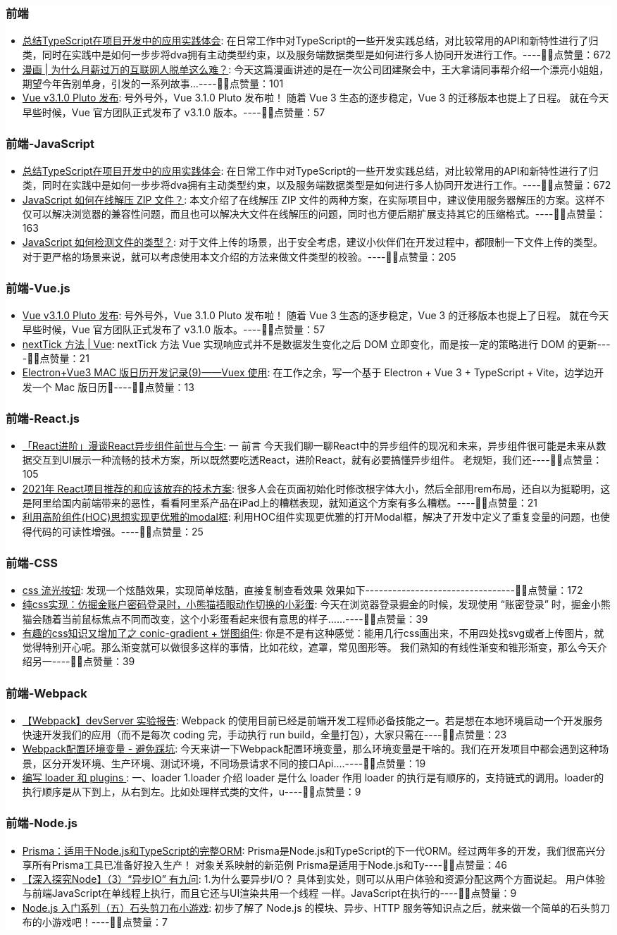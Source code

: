 ### 前端 
- [总结TypeScript在项目开发中的应用实践体会](https://juejin.cn/post/6970841540776329224): 在日常工作中对TypeScript的一些开发实践总结，对比较常用的API和新特性进行了归类，同时在实践中是如何一步步将dva拥有主动类型约束，以及服务端数据类型是如何进行多人协同开发进行工作。----👍🏻点赞量：672 
- [漫画 | 为什么月薪过万的互联网人脱单这么难？](https://juejin.cn/post/6970848334840299533): 今天这篇漫画讲述的是在一次公司团建聚会中，王大拿请同事帮介绍一个漂亮小姐姐，期望今年告别单身，引发的一系列故事…----👍🏻点赞量：101 
- [Vue v3.1.0 Pluto 发布](https://juejin.cn/post/6971311349267709966): 号外号外，Vue 3.1.0 Pluto 发布啦！ 随着 Vue 3 生态的逐步稳定，Vue 3 的迁移版本也提上了日程。 就在今天早些时候，Vue 官方团队正式发布了 v3.1.0 版本。----👍🏻点赞量：57 

### 前端-JavaScript 
- [总结TypeScript在项目开发中的应用实践体会](https://juejin.cn/post/6970841540776329224): 在日常工作中对TypeScript的一些开发实践总结，对比较常用的API和新特性进行了归类，同时在实践中是如何一步步将dva拥有主动类型约束，以及服务端数据类型是如何进行多人协同开发进行工作。----👍🏻点赞量：672 
- [JavaScript 如何在线解压 ZIP 文件？](https://juejin.cn/post/6971197120250396680): 本文介绍了在线解压 ZIP 文件的两种方案，在实际项目中，建议使用服务器解压的方案。这样不仅可以解决浏览器的兼容性问题，而且也可以解决大文件在线解压的问题，同时也方便后期扩展支持其它的压缩格式。----👍🏻点赞量：163 
- [JavaScript 如何检测文件的类型？](https://juejin.cn/post/6971935704938971173): 对于文件上传的场景，出于安全考虑，建议小伙伴们在开发过程中，都限制一下文件上传的类型。对于更严格的场景来说，就可以考虑使用本文介绍的方法来做文件类型的校验。----👍🏻点赞量：205 

### 前端-Vue.js 
- [Vue v3.1.0 Pluto 发布](https://juejin.cn/post/6971311349267709966): 号外号外，Vue 3.1.0 Pluto 发布啦！ 随着 Vue 3 生态的逐步稳定，Vue 3 的迁移版本也提上了日程。 就在今天早些时候，Vue 官方团队正式发布了 v3.1.0 版本。----👍🏻点赞量：57 
- [nextTick 方法 | Vue](https://juejin.cn/post/6970877981778509838): nextTick 方法 Vue 实现响应式并不是数据发生变化之后 DOM 立即变化，而是按一定的策略进行 DOM 的更新----👍🏻点赞量：21 
- [Electron+Vue3 MAC 版日历开发记录(9)——Vuex 使用](https://juejin.cn/post/6971791486593531941): 在工作之余，写一个基于 Electron + Vue 3 + TypeScript + Vite，边学边开发一个 Mac 版日历📅️----👍🏻点赞量：13 

### 前端-React.js 
- [「React进阶」漫谈React异步组件前世与今生](https://juejin.cn/post/6970845778713509919): 一 前言 今天我们聊一聊React中的异步组件的现况和未来，异步组件很可能是未来从数据交互到UI展示一种流畅的技术方案，所以既然要吃透React，进阶React，就有必要搞懂异步组件。 老规矩，我们还----👍🏻点赞量：105 
- [2021年 React项目推荐的和应该放弃的技术方案](https://juejin.cn/post/6970961123335995406): 很多人会在页面初始化时修改根字体大小，然后全部用rem布局，还自以为挺聪明，这是阿里给国内前端带来的恶性，看看阿里系产品在iPad上的糟糕表现，就知道这个方案有多么糟糕。----👍🏻点赞量：21 
- [利用高阶组件(HOC)思想实现更优雅的modal框](https://juejin.cn/post/6971228585503916068): 利用HOC组件实现更优雅的打开Modal框，解决了开发中定义了重复变量的问题，也使得代码的可读性增强。----👍🏻点赞量：25 

### 前端-CSS 
- [css 流光按钮](https://juejin.cn/post/6971340450741518344): 发现一个炫酷效果，实现简单炫酷，直接复制查看效果 效果如下---------------------------------👍🏻点赞量：172 
- [ 纯css实现：仿掘金账户密码登录时，小熊猫捂眼动作切换的小彩蛋](https://juejin.cn/post/6970979674092634120): 今天在浏览器登录掘金的时候，发现使用 “账密登录” 时，掘金小熊猫会随着当前鼠标焦点不同而改变，这个小彩蛋看起来很有意思的样子……----👍🏻点赞量：39 
- [有趣的css知识又增加了之 conic-gradient + 饼图组件](https://juejin.cn/post/6971325956409524261): 你是不是有这种感觉：能用几行css画出来，不用四处找svg或者上传图片，就觉得特别开心呢。那么渐变就可以做很多这样的事情，比如花纹，遮罩，常见图形等。 我们熟知的有线性渐变和锥形渐变，那么今天介绍另一----👍🏻点赞量：39 

### 前端-Webpack 
- [【Webpack】devServer 实验报告](https://juejin.cn/post/6971237797734645767): Webpack 的使用目前已经是前端开发工程师必备技能之一。若是想在本地环境启动一个开发服务快速开发我们的应用（而不是每次 coding 完，手动执行 run build，全量打包），大家只需在----👍🏻点赞量：23 
- [Webpack配置环境变量 - 避免踩坑](https://juejin.cn/post/6971607960531238926): 今天来讲一下Webpack配置环境变量，那么环境变量是干啥的。我们在开发项目中都会遇到这种场景，区分开发环境、生产环境、测试环境，不同场景请求不同的接口Api....----👍🏻点赞量：19 
- [编写 loader 和 plugins ](https://juejin.cn/post/6971220402466979848): 一、loader 1.loader 介绍 loader 是什么 loader 作用 loader 的执行是有顺序的，支持链式的调用。loader的执行顺序是从下到上，从右到左。比如处理样式类的文件，u----👍🏻点赞量：9 

### 前端-Node.js 
- [Prisma：适用于Node.js和TypeScript的完整ORM](https://juejin.cn/post/6971404975419162660): Prisma是Node.js和TypeScript的下一代ORM。经过两年多的开发，我们很高兴分享所有Prisma工具已准备好投入生产！ 对象关系映射的新范例 Prisma是适用于Node.js和Ty----👍🏻点赞量：46 
- [【深入探究Node】（3）“异步IO” 有九问](https://juejin.cn/post/6971232532306067463): 1.为什么要异步I/O？ 具体到实处，则可以从用户体验和资源分配这两个方面说起。 用户体验 与前端JavaScript在单线程上执行，而且它还与UI渲染共用一个线程 一样。JavaScript在执行的----👍🏻点赞量：9 
- [Node.js 入门系列（五）石头剪刀布小游戏](https://juejin.cn/post/6971082803593084958): 初步了解了 Node.js 的模块、异步、HTTP 服务等知识点之后，就来做一个简单的石头剪刀布的小游戏吧！----👍🏻点赞量：7 
